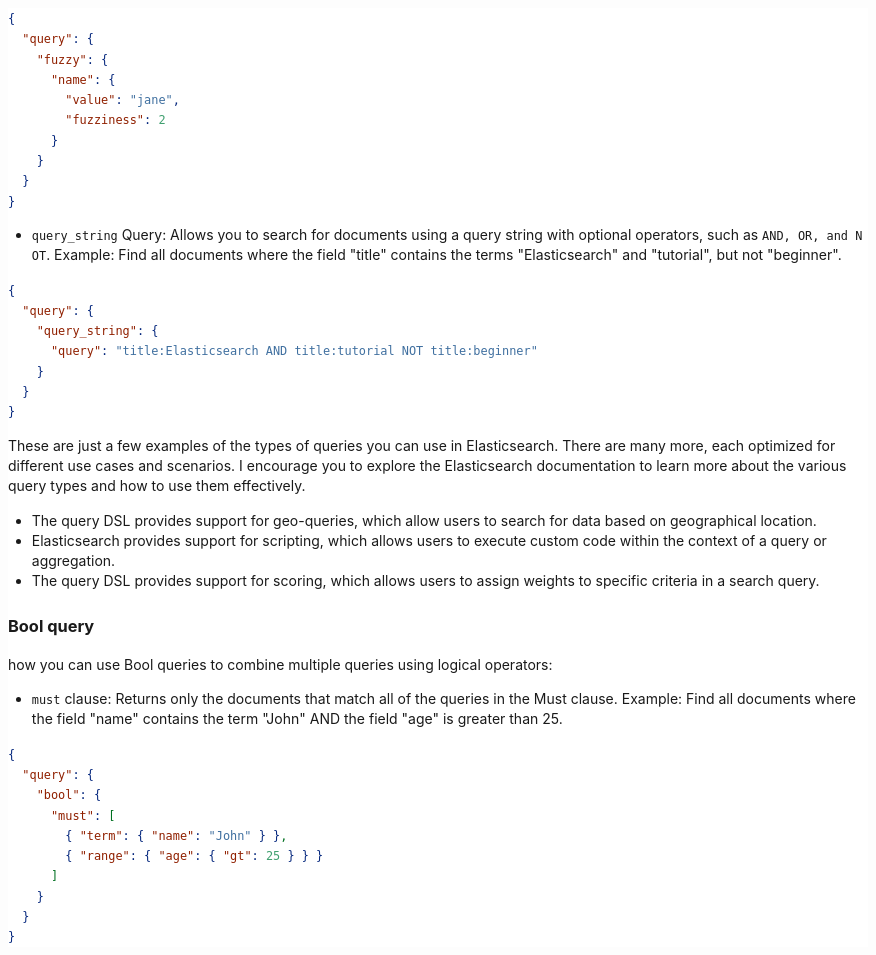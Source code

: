 ```json
{
  "query": {
    "fuzzy": {
      "name": {
        "value": "jane",
        "fuzziness": 2
      }
    }
  }
}
```

- `query_string` Query: Allows you to search for documents using a query string with optional operators, such as `AND, OR, and NOT`.
  Example: Find all documents where the field "title" contains the terms "Elasticsearch" and "tutorial", but not "beginner".

```json
{
  "query": {
    "query_string": {
      "query": "title:Elasticsearch AND title:tutorial NOT title:beginner"
    }
  }
}
```

These are just a few examples of the types of queries you can use in Elasticsearch. There are many more, each optimized for different use cases and scenarios. I encourage you to explore the Elasticsearch documentation to learn more about the various query types and how to use them effectively.

- The query DSL provides support for geo-queries, which allow users to search for data based on geographical location.
- Elasticsearch provides support for scripting, which allows users to execute custom code within the context of a query or aggregation.
- The query DSL provides support for scoring, which allows users to assign weights to specific criteria in a search query.

### Bool query

how you can use Bool queries to combine multiple queries using logical operators:

- `must` clause: Returns only the documents that match all of the queries in the Must clause.
  Example: Find all documents where the field "name" contains the term "John" AND the field "age" is greater than 25.

```json
{
  "query": {
    "bool": {
      "must": [
        { "term": { "name": "John" } },
        { "range": { "age": { "gt": 25 } } }
      ]
    }
  }
}
```
